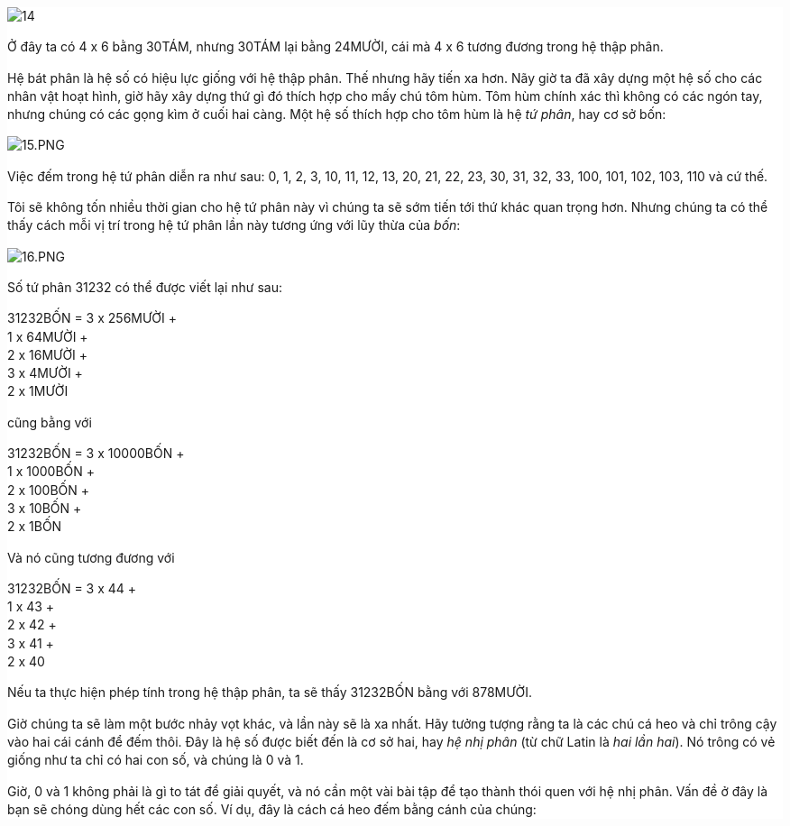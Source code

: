 ![14](https://tukhucxuan.files.wordpress.com/2016/12/141.png)

Ở đây ta có 4 x 6 bằng 30TÁM, nhưng 30TÁM lại bằng 24MƯỜI, cái mà 4 x 6 tương đương trong hệ thập phân.

Hệ bát phân là hệ số có hiệu lực giống với hệ thập phân. Thế nhưng hãy tiến xa hơn. Nãy giờ ta đã xây dựng một hệ số cho các nhân vật hoạt hình, giờ hãy xây dựng thứ gì đó thích hợp cho mấy chú tôm hùm. Tôm hùm chính xác thì không có các ngón tay, nhưng chúng có các gọng kìm ở cuối hai càng. Một hệ số thích hợp cho tôm hùm là hệ _tứ phân_, hay cơ sở bốn:

![15.PNG](https://tukhucxuan.files.wordpress.com/2016/12/151.png)

Việc đếm trong hệ tứ phân diễn ra như sau: 0, 1, 2, 3, 10, 11, 12, 13, 20, 21, 22, 23, 30, 31, 32, 33, 100, 101, 102, 103, 110 và cứ thế.

Tôi sẽ không tốn nhiều thời gian cho hệ tứ phân này vì chúng ta sẽ sớm tiến tới thứ khác quan trọng hơn. Nhưng chúng ta có thể thấy cách mỗi vị trí trong hệ tứ phân lần này tương ứng với lũy thừa của _bốn_:

![16.PNG](https://tukhucxuan.files.wordpress.com/2016/12/161.png)

Số tứ phân 31232 có thể được viết lại như sau:  
  
31232BỐN = 3 x 256MƯỜI +  
1 x 64MƯỜI +  
2 x 16MƯỜI +  
3 x 4MƯỜI +  
2 x 1MƯỜI  
  
cũng bằng với  
  
31232BỐN = 3 x 10000BỐN +  
1 x 1000BỐN +  
2 x 100BỐN +  
3 x 10BỐN +  
2 x 1BỐN  
  
Và nó cũng tương đương với  
  
31232BỐN = 3 x 44 +  
1 x 43 +  
2 x 42 +  
3 x 41 +  
2 x 40  
  
Nếu ta thực hiện phép tính trong hệ thập phân, ta sẽ thấy 31232BỐN bằng với 878MƯỜI.

Giờ chúng ta sẽ làm một bước nhảy vọt khác, và lần này sẽ là xa nhất. Hãy tưởng tượng rằng ta là các chú cá heo và chỉ trông cậy vào hai cái cánh để đếm thôi. Đây là hệ số được biết đến là cơ sở hai, hay _hệ nhị phân_ \(từ chữ Latin là _hai lần hai_\). Nó trông có vẻ giống như ta chỉ có hai con số, và chúng là 0 và 1.

Giờ, 0 và 1 không phải là gì to tát để giải quyết, và nó cần một vài bài tập để tạo thành thói quen với hệ nhị phân. Vấn đề ở đây là bạn sẽ chóng dùng hết các con số. Ví dụ, đây là cách cá heo đếm bằng cánh của chúng:
